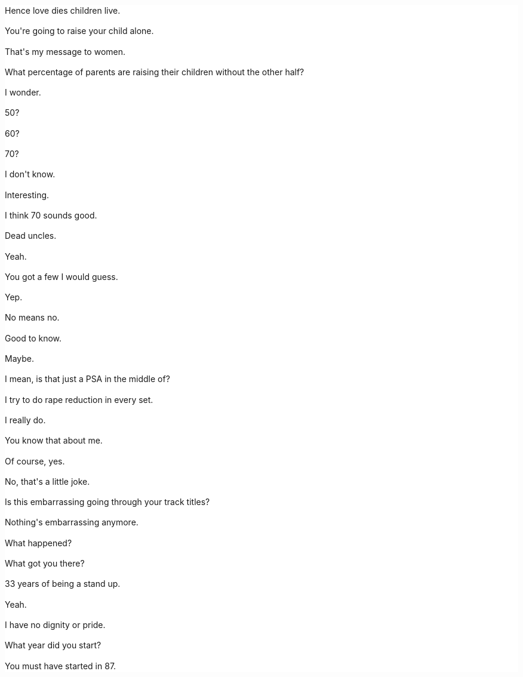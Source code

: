 Hence love dies children live.

You're going to raise your child alone.

That's my message to women.

What percentage of parents are raising their children without the other half?

I wonder.

50?

60?

70?

I don't know.

Interesting.

I think 70 sounds good.

Dead uncles.

Yeah.

You got a few I would guess.

Yep.

No means no.

Good to know.

Maybe.

I mean, is that just a PSA in the middle of?

I try to do rape reduction in every set.

I really do.

You know that about me.

Of course, yes.

No, that's a little joke.

Is this embarrassing going through your track titles?

Nothing's embarrassing anymore.

What happened?

What got you there?

33 years of being a stand up.

Yeah.

I have no dignity or pride.

What year did you start?

You must have started in 87.
